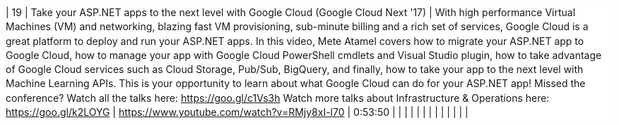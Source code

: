 | 19    | Take your ASP.NET apps to the next level with Google Cloud (Google Cloud Next '17)                   | With high performance Virtual Machines (VM) and networking, blazing fast VM provisioning, sub-minute billing and a rich set of services, Google Cloud is a great platform to deploy and run your ASP.NET apps. In this video, Mete Atamel covers how to migrate your ASP.NET app to Google Cloud, how to manage your app with Google Cloud PowerShell cmdlets and Visual Studio plugin, how to take advantage of Google Cloud services such as Cloud Storage, Pub/Sub, BigQuery, and finally, how to take your app to the next level with Machine Learning APIs. This is your opportunity to learn about what Google Cloud can do for your ASP.NET app!  Missed the conference? Watch all the talks here: https://goo.gl/c1Vs3h Watch more talks about Infrastructure & Operations here: https://goo.gl/k2LOYG                                                                                                                                                                                                                                                                                                                                                                      | https://www.youtube.com/watch?v=RMjy8xI-l70                                                                       | 0:53:50                                                                                                                                                                                     |                                                                                                                                                                                                                                                                                                                                                                             |                                                                                                                                                                                                                                                                                                                                                                                                   |                                                                                                                                                                                                                 |                                                                                                                                                                                                                         |                                                                                                                                                                                                               |                                                                            |                              |                                                                      |                                                                                                                      |                                                                                                                                                                                                                                                                                                                        |                                             |         |